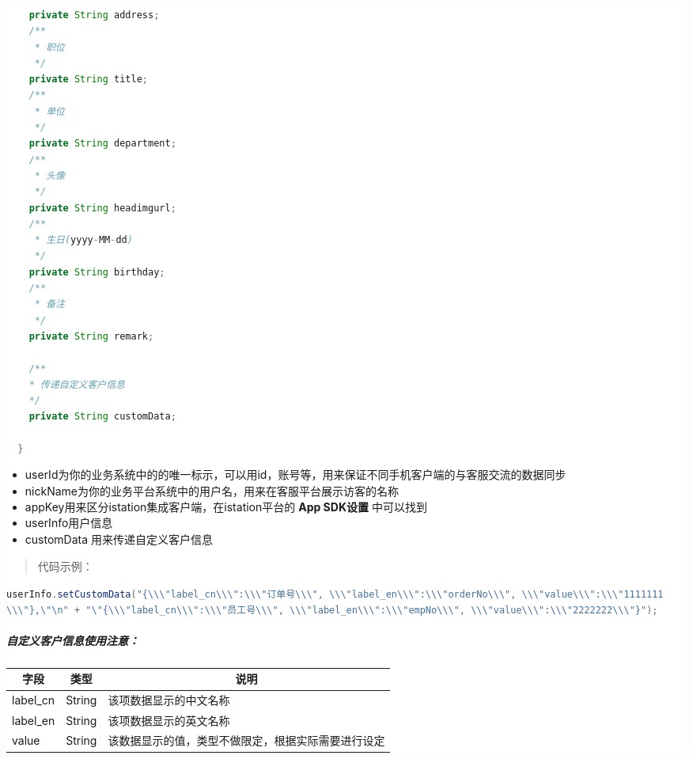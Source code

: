 ```java
    private String address;
    /**
     * 职位
     */
    private String title;
    /**
     * 单位
     */
    private String department;
    /**
     * 头像
     */
    private String headimgurl;
    /**
     * 生日(yyyy-MM-dd)
     */
    private String birthday;
    /**
     * 备注
     */
    private String remark;
    
    /**
    * 传递自定义客户信息
    */
    private String customData;

  }
```

* userId为你的业务系统中的的唯一标示，可以用id，账号等，用来保证不同手机客户端的与客服交流的数据同步
* nickName为你的业务平台系统中的用户名，用来在客服平台展示访客的名称
* appKey用来区分istation集成客户端，在istation平台的 **App SDK设置** 中可以找到
* userInfo用户信息
* customData 用来传递自定义客户信息

> 代码示例：
```java
userInfo.setCustomData("{\\\"label_cn\\\":\\\"订单号\\\", \\\"label_en\\\":\\\"orderNo\\\", \\\"value\\\":\\\"1111111\\\"},\"\n" + "\"{\\\"label_cn\\\":\\\"员工号\\\", \\\"label_en\\\":\\\"empNo\\\", \\\"value\\\":\\\"2222222\\\"}");
```

##### 自定义客户信息使用注意：  
| 字段 | 类型 | 说明 | 
|---|---|---|
| label_cn | String | 该项数据显示的中文名称  |
| label_en | String | 该项数据显示的英文名称  |
| value | String | 该数据显示的值，类型不做限定，根据实际需要进行设定 |
